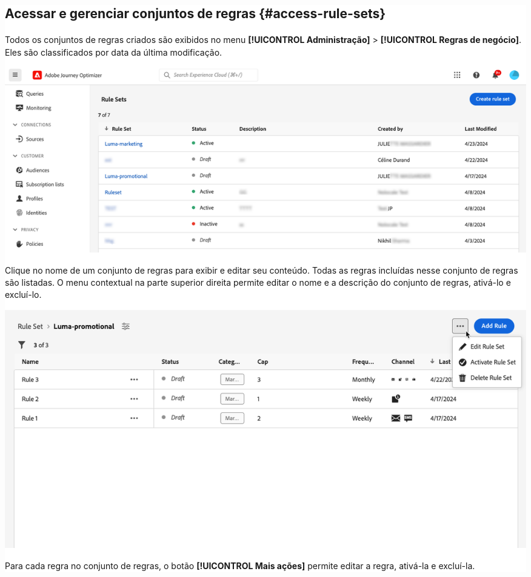 ## Acessar e gerenciar conjuntos de regras {#access-rule-sets}

Todos os conjuntos de regras criados são exibidos no menu **[!UICONTROL Administração]** > **[!UICONTROL Regras de negócio]**. Eles são classificados por data da última modificação.

![](assets/rule-sets-list.png)

Clique no nome de um conjunto de regras para exibir e editar seu conteúdo. Todas as regras incluídas nesse conjunto de regras são listadas. O menu contextual na parte superior direita permite editar o nome e a descrição do conjunto de regras, ativá-lo e excluí-lo.

![](assets/rule-set-example.png)

Para cada regra no conjunto de regras, o botão **[!UICONTROL Mais ações]** permite editar a regra, ativá-la e excluí-la.
